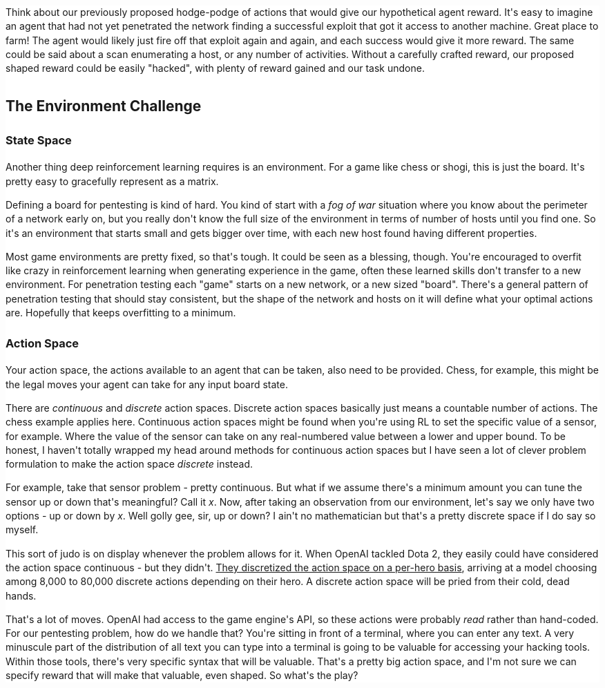 Think about our previously proposed hodge-podge of actions that would give our hypothetical agent reward. It's easy to imagine an agent that had not yet penetrated the network finding a successful exploit that got it access to another machine. Great place to farm! The agent would likely just fire off that exploit again and again, and each success would give it more reward. The same could be said about a scan enumerating a host, or any number of activities. Without a carefully crafted reward, our proposed shaped reward could be easily "hacked", with plenty of reward gained and our task undone.

## The Environment Challenge

### State Space

Another thing deep reinforcement learning requires is an environment. For a game like chess or shogi, this is just the board. It's pretty easy to gracefully represent as a matrix. 

Defining a board for pentesting is kind of hard. You kind of start with a *fog of war* situation where you know about the perimeter of a network early on, but you really don't know the full size of the environment in terms of number of hosts until you find one. So it's an environment that starts small and gets bigger over time, with each new host found having different properties. 

Most game environments are pretty fixed, so that's tough. It could be seen as a blessing, though. You're encouraged to overfit like crazy in reinforcement learning when generating experience in the game, often these learned skills don't transfer to a new environment. For penetration testing each "game" starts on a new network, or a new sized "board". There's a general pattern of penetration testing that should stay consistent, but the shape of the network and hosts on it will define what your optimal actions are. Hopefully that keeps overfitting to a minimum.

### Action Space

Your action space, the actions available to an agent that can be taken, also need to be provided. Chess, for example, this might be the legal moves your agent can take for any input board state. 

There are *continuous* and *discrete* action spaces. Discrete action spaces basically just means a countable number of actions. The chess example applies here. Continuous action spaces might be found when you're using RL to set the specific value of a sensor, for example. Where the value of the sensor can take on any real-numbered value between a lower and upper bound. To be honest, I haven't totally wrapped my head around methods for continuous action spaces but I have seen a lot of clever problem formulation to make the action space *discrete* instead. 

For example, take that sensor problem - pretty continuous. But what if we assume there's a minimum amount you can tune the sensor up or down that's meaningful? Call it $x$. Now, after taking an observation from our environment, let's say we only have two options - up or down by $x$. Well golly gee, sir, up or down? I ain't no mathematician but that's a pretty discrete space if I do say so myself. 

This sort of judo is on display whenever the problem allows for it. When OpenAI tackled Dota 2, they easily could have considered the action space continuous - but they didn't. [They discretized the action space on a per-hero basis](https://cdn.openai.com/dota-2.pdf), arriving at a model choosing among 8,000 to 80,000 discrete actions depending on their hero. A discrete action space will be pried from their cold, dead hands.

That's a lot of moves. OpenAI had access to the game engine's API, so these actions were probably *read* rather than hand-coded. For our pentesting problem, how do we handle that? You're sitting in front of a terminal, where you can enter any text. A very minuscule part of the distribution of all text you can type into a terminal is going to be valuable for accessing your hacking tools. Within those tools, there's very specific syntax that will be valuable. That's a pretty big action space, and I'm not sure we can specify reward that will make that valuable, even shaped. So what's the play?

